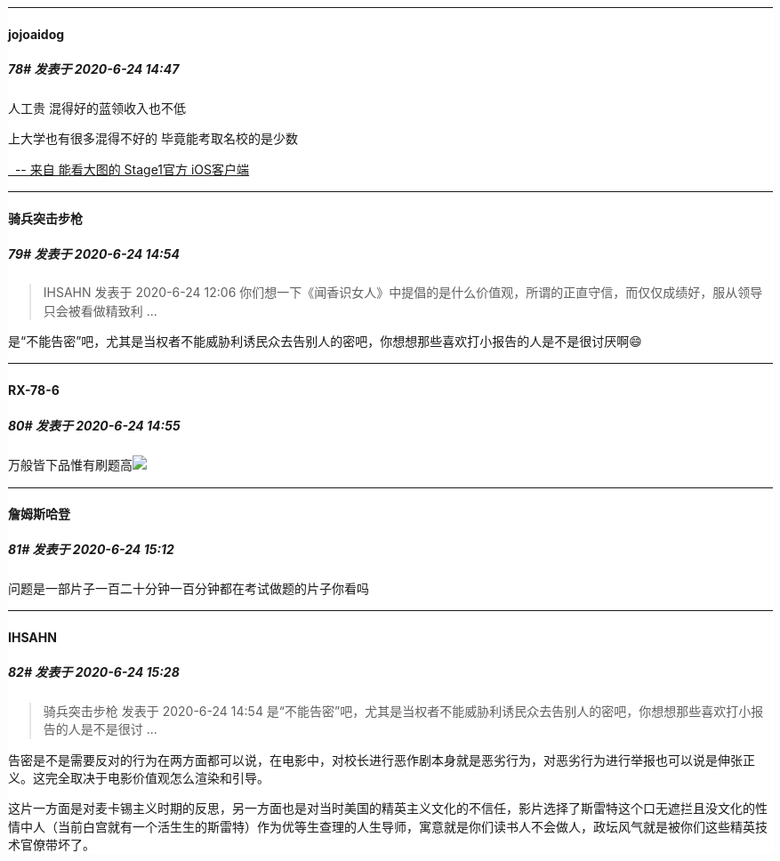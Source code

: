 -----

####  jojoaidog  
##### 78#       发表于 2020-6-24 14:47


人工贵
混得好的蓝领收入也不低

上大学也有很多混得不好的
毕竟能考取名校的是少数

[  -- 来自 能看大图的 Stage1官方 iOS客户端](https://itunes.apple.com/fi/app/saraba1st/id1221237470?mt=8)


-----

####  骑兵突击步枪  
##### 79#       发表于 2020-6-24 14:54


<blockquote>IHSAHN 发表于 2020-6-24 12:06
你们想一下《闻香识女人》中提倡的是什么价值观，所谓的正直守信，而仅仅成绩好，服从领导只会被看做精致利 ...</blockquote>
是“不能告密”吧，尤其是当权者不能威胁利诱民众去告别人的密吧，你想想那些喜欢打小报告的人是不是很讨厌啊😄


-----

####  RX-78-6  
##### 80#       发表于 2020-6-24 14:55


万般皆下品惟有刷题高<img src="https://static.saraba1st.com/image/smiley/face2017/057.png" referrerpolicy="no-referrer">


-----

####  詹姆斯哈登  
##### 81#       发表于 2020-6-24 15:12


问题是一部片子一百二十分钟一百分钟都在考试做题的片子你看吗


-----

####  IHSAHN  
##### 82#       发表于 2020-6-24 15:28


<blockquote>骑兵突击步枪 发表于 2020-6-24 14:54
是“不能告密”吧，尤其是当权者不能威胁利诱民众去告别人的密吧，你想想那些喜欢打小报告的人是不是很讨 ...</blockquote>
告密是不是需要反对的行为在两方面都可以说，在电影中，对校长进行恶作剧本身就是恶劣行为，对恶劣行为进行举报也可以说是伸张正义。这完全取决于电影价值观怎么渲染和引导。


这片一方面是对麦卡锡主义时期的反思，另一方面也是对当时美国的精英主义文化的不信任，影片选择了斯雷特这个口无遮拦且没文化的性情中人（当前白宫就有一个活生生的斯雷特）作为优等生查理的人生导师，寓意就是你们读书人不会做人，政坛风气就是被你们这些精英技术官僚带坏了。

